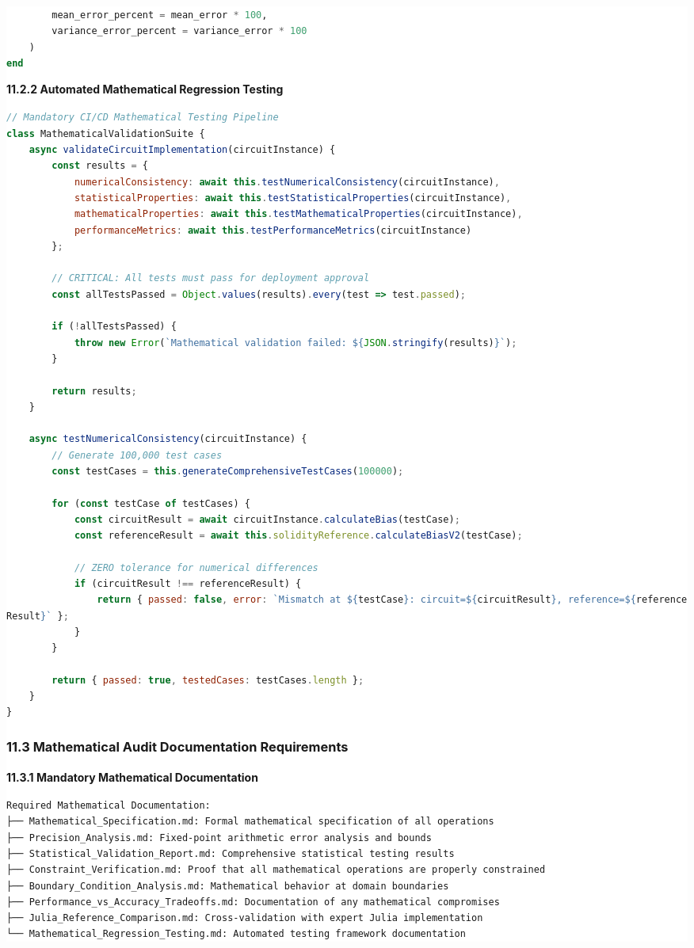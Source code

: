```julia
        mean_error_percent = mean_error * 100,
        variance_error_percent = variance_error * 100
    )
end
```

**11.2.2 Automated Mathematical Regression Testing**
```javascript
// Mandatory CI/CD Mathematical Testing Pipeline
class MathematicalValidationSuite {
    async validateCircuitImplementation(circuitInstance) {
        const results = {
            numericalConsistency: await this.testNumericalConsistency(circuitInstance),
            statisticalProperties: await this.testStatisticalProperties(circuitInstance),
            mathematicalProperties: await this.testMathematicalProperties(circuitInstance),
            performanceMetrics: await this.testPerformanceMetrics(circuitInstance)
        };
        
        // CRITICAL: All tests must pass for deployment approval
        const allTestsPassed = Object.values(results).every(test => test.passed);
        
        if (!allTestsPassed) {
            throw new Error(`Mathematical validation failed: ${JSON.stringify(results)}`);
        }
        
        return results;
    }
    
    async testNumericalConsistency(circuitInstance) {
        // Generate 100,000 test cases
        const testCases = this.generateComprehensiveTestCases(100000);
        
        for (const testCase of testCases) {
            const circuitResult = await circuitInstance.calculateBias(testCase);
            const referenceResult = await this.solidityReference.calculateBiasV2(testCase);
            
            // ZERO tolerance for numerical differences
            if (circuitResult !== referenceResult) {
                return { passed: false, error: `Mismatch at ${testCase}: circuit=${circuitResult}, reference=${referenceResult}` };
            }
        }
        
        return { passed: true, testedCases: testCases.length };
    }
}
```

### 11.3 Mathematical Audit Documentation Requirements

**11.3.1 Mandatory Mathematical Documentation**
```
Required Mathematical Documentation:
├── Mathematical_Specification.md: Formal mathematical specification of all operations
├── Precision_Analysis.md: Fixed-point arithmetic error analysis and bounds
├── Statistical_Validation_Report.md: Comprehensive statistical testing results
├── Constraint_Verification.md: Proof that all mathematical operations are properly constrained
├── Boundary_Condition_Analysis.md: Mathematical behavior at domain boundaries
├── Performance_vs_Accuracy_Tradeoffs.md: Documentation of any mathematical compromises
├── Julia_Reference_Comparison.md: Cross-validation with expert Julia implementation
└── Mathematical_Regression_Testing.md: Automated testing framework documentation
```
